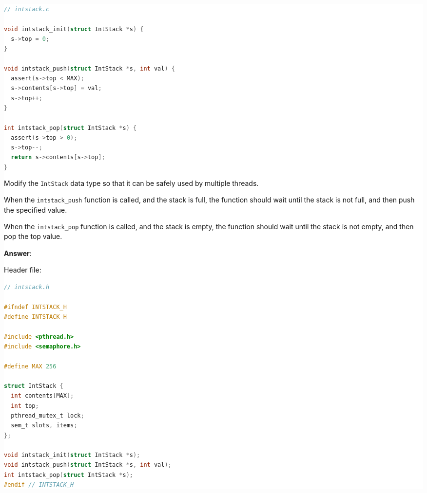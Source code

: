 ```c
// intstack.c

void intstack_init(struct IntStack *s) {
  s->top = 0;
}

void intstack_push(struct IntStack *s, int val) {
  assert(s->top < MAX);
  s->contents[s->top] = val;
  s->top++;
}

int intstack_pop(struct IntStack *s) {
  assert(s->top > 0);
  s->top--;
  return s->contents[s->top];
}
```

Modify the `IntStack` data type so that it can be safely used by multiple threads.

When the `intstack_push` function is called, and the stack is full, the function
should wait until the stack is not full, and then push the specified value.

When the `intstack_pop` function is called, and the stack is empty, the function
should wait until the stack is not empty, and then pop the top value.

**Answer**:

Header file:

```c
// intstack.h

#ifndef INTSTACK_H
#define INTSTACK_H

#include <pthread.h>
#include <semaphore.h>

#define MAX 256

struct IntStack {
  int contents[MAX];
  int top;
  pthread_mutex_t lock;
  sem_t slots, items;
};

void intstack_init(struct IntStack *s);
void intstack_push(struct IntStack *s, int val);
int intstack_pop(struct IntStack *s);
#endif // INTSTACK_H
```
